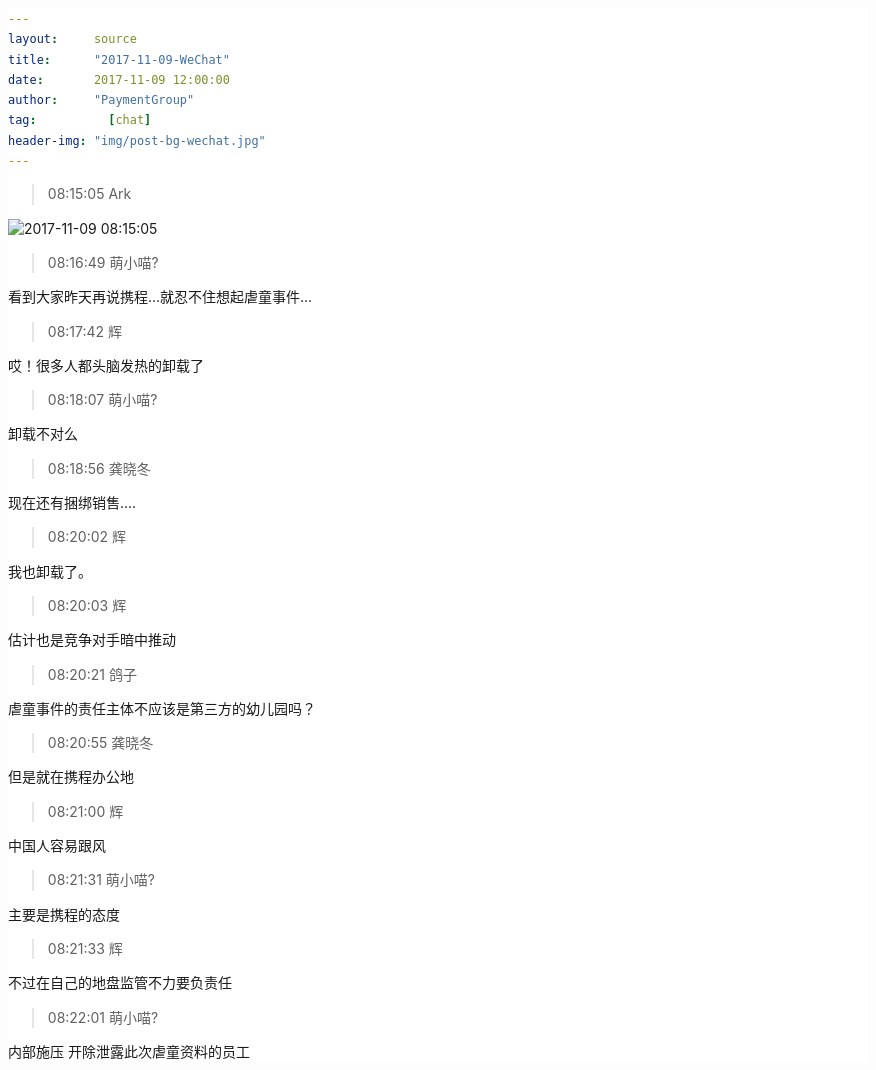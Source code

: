 ```yaml
---
layout:     source 
title:      "2017-11-09-WeChat"
date:       2017-11-09 12:00:00
author:     "PaymentGroup"
tag:		  [chat]
header-img: "img/post-bg-wechat.jpg"
---
```

> 08:15:05  Ark  
   
![2017-11-09 08:15:05](http://wechat.lixf.cn/img/20171109_081505.png) 
   
> 08:16:49  萌小喵?  
   
看到大家昨天再说携程…就忍不住想起虐童事件…  
   
> 08:17:42  辉  
   
哎！很多人都头脑发热的卸载了  
   
> 08:18:07  萌小喵?  
   
卸载不对么  
   
> 08:18:56  龚晓冬  
   
现在还有捆绑销售....  
   
> 08:20:02  辉  
   
我也卸载了。  
   
> 08:20:03  辉  
   
估计也是竞争对手暗中推动  
   
> 08:20:21  鸽子  
   
虐童事件的责任主体不应该是第三方的幼儿园吗？  
   
> 08:20:55  龚晓冬  
   
但是就在携程办公地  
   
> 08:21:00  辉  
   
中国人容易跟风  
   
> 08:21:31  萌小喵?  
   
主要是携程的态度  
   
> 08:21:33  辉  
   
不过在自己的地盘监管不力要负责任  
   
> 08:22:01  萌小喵?  
   
内部施压 开除泄露此次虐童资料的员工  
   